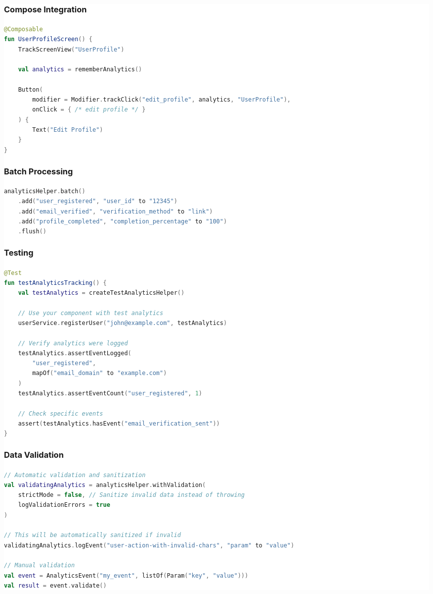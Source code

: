### Compose Integration

```kotlin
@Composable
fun UserProfileScreen() {
    TrackScreenView("UserProfile")

    val analytics = rememberAnalytics()

    Button(
        modifier = Modifier.trackClick("edit_profile", analytics, "UserProfile"),
        onClick = { /* edit profile */ }
    ) {
        Text("Edit Profile")
    }
}
```

### Batch Processing

```kotlin
analyticsHelper.batch()
    .add("user_registered", "user_id" to "12345")
    .add("email_verified", "verification_method" to "link")
    .add("profile_completed", "completion_percentage" to "100")
    .flush()
```

### Testing

```kotlin
@Test
fun testAnalyticsTracking() {
    val testAnalytics = createTestAnalyticsHelper()

    // Use your component with test analytics
    userService.registerUser("john@example.com", testAnalytics)

    // Verify analytics were logged
    testAnalytics.assertEventLogged(
        "user_registered",
        mapOf("email_domain" to "example.com")
    )
    testAnalytics.assertEventCount("user_registered", 1)

    // Check specific events
    assert(testAnalytics.hasEvent("email_verification_sent"))
}
```

### Data Validation

```kotlin
// Automatic validation and sanitization
val validatingAnalytics = analyticsHelper.withValidation(
    strictMode = false, // Sanitize invalid data instead of throwing
    logValidationErrors = true
)

// This will be automatically sanitized if invalid
validatingAnalytics.logEvent("user-action-with-invalid-chars", "param" to "value")

// Manual validation
val event = AnalyticsEvent("my_event", listOf(Param("key", "value")))
val result = event.validate()
```